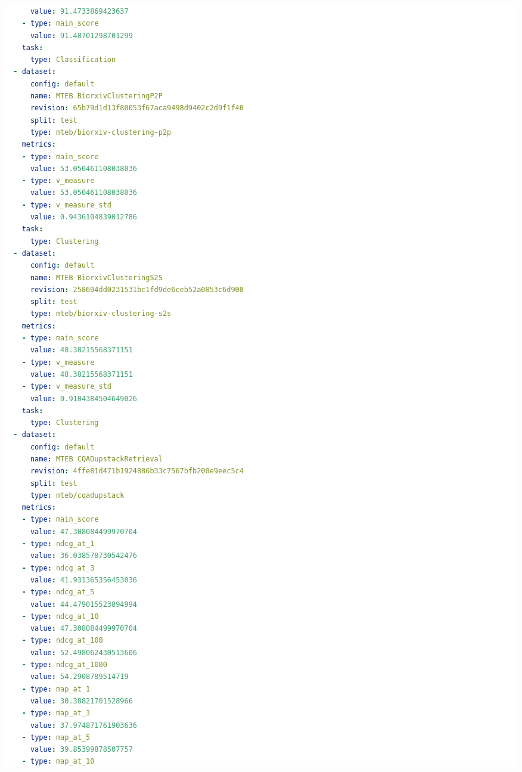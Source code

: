 ```yaml
      value: 91.4733869423637
    - type: main_score
      value: 91.48701298701299
    task:
      type: Classification
  - dataset:
      config: default
      name: MTEB BiorxivClusteringP2P
      revision: 65b79d1d13f80053f67aca9498d9402c2d9f1f40
      split: test
      type: mteb/biorxiv-clustering-p2p
    metrics:
    - type: main_score
      value: 53.050461108038036
    - type: v_measure
      value: 53.050461108038036
    - type: v_measure_std
      value: 0.9436104839012786
    task:
      type: Clustering
  - dataset:
      config: default
      name: MTEB BiorxivClusteringS2S
      revision: 258694dd0231531bc1fd9de6ceb52a0853c6d908
      split: test
      type: mteb/biorxiv-clustering-s2s
    metrics:
    - type: main_score
      value: 48.38215568371151
    - type: v_measure
      value: 48.38215568371151
    - type: v_measure_std
      value: 0.9104384504649026
    task:
      type: Clustering
  - dataset:
      config: default
      name: MTEB CQADupstackRetrieval
      revision: 4ffe81d471b1924886b33c7567bfb200e9eec5c4
      split: test
      type: mteb/cqadupstack
    metrics:
    - type: main_score
      value: 47.308084499970704
    - type: ndcg_at_1
      value: 36.038578730542476
    - type: ndcg_at_3
      value: 41.931365356453036
    - type: ndcg_at_5
      value: 44.479015523894994
    - type: ndcg_at_10
      value: 47.308084499970704
    - type: ndcg_at_100
      value: 52.498062430513606
    - type: ndcg_at_1000
      value: 54.2908789514719
    - type: map_at_1
      value: 30.38821701528966
    - type: map_at_3
      value: 37.974871761903636
    - type: map_at_5
      value: 39.85399878507757
    - type: map_at_10
```